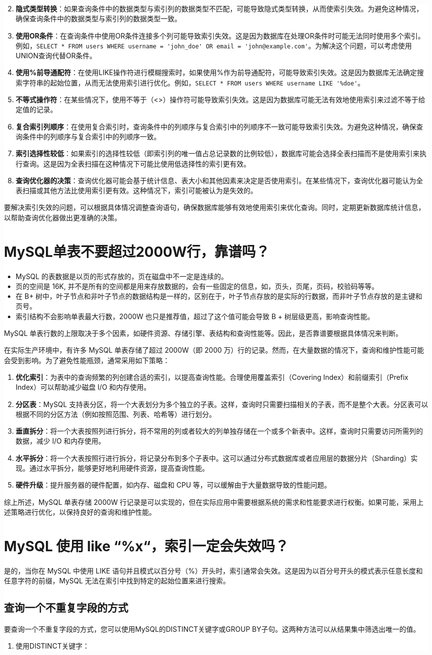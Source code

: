 2. **隐式类型转换**：如果查询条件中的数据类型与索引列的数据类型不匹配，可能导致隐式类型转换，从而使索引失效。为避免这种情况，确保查询条件中的数据类型与索引列的数据类型一致。

3. **使用OR条件**：在查询条件中使用OR条件连接多个列可能导致索引失效。这是因为数据库在处理OR条件时可能无法同时使用多个索引。例如，`SELECT * FROM users WHERE username = 'john_doe' OR email = 'john@example.com'`。为解决这个问题，可以考虑使用UNION查询代替OR条件。

4. **使用%前导通配符**：在使用LIKE操作符进行模糊搜索时，如果使用%作为前导通配符，可能导致索引失效。这是因为数据库无法确定搜索字符串的起始位置，从而无法使用索引进行优化。例如，`SELECT * FROM users WHERE username LIKE '%doe'`。

5. **不等式操作符**：在某些情况下，使用不等于（<>）操作符可能导致索引失效。这是因为数据库可能无法有效地使用索引来过滤不等于给定值的记录。

6. **复合索引列顺序**：在使用复合索引时，查询条件中的列顺序与复合索引中的列顺序不一致可能导致索引失效。为避免这种情况，确保查询条件中的列顺序与复合索引中的列顺序一致。

7. **索引选择性较低**：如果索引的选择性较低（即索引列的唯一值占总记录数的比例较低），数据库可能会选择全表扫描而不是使用索引来执行查询。这是因为全表扫描在这种情况下可能比使用低选择性的索引更有效。

8. **查询优化器的决策**：查询优化器可能会基于统计信息、表大小和其他因素来决定是否使用索引。在某些情况下，查询优化器可能认为全表扫描或其他方法比使用索引更有效。这种情况下，索引可能被认为是失效的。

要解决索引失效的问题，可以根据具体情况调整查询语句，确保数据库能够有效地使用索引来优化查询。同时，定期更新数据库统计信息，以帮助查询优化器做出更准确的决策。

# **MySQL单表不要超过2000W行，靠谱吗？**

- MySQL 的表数据是以页的形式存放的，页在磁盘中不一定是连续的。
- 页的空间是 16K, 并不是所有的空间都是用来存放数据的，会有一些固定的信息，如，页头，页尾，页码，校验码等等。
- 在 B+ 树中，叶子节点和非叶子节点的数据结构是一样的，区别在于，叶子节点存放的是实际的行数据，而非叶子节点存放的是主键和页号。
- 索引结构不会影响单表最大行数，2000W 也只是推荐值，超过了这个值可能会导致 B + 树层级更高，影响查询性能。

MySQL 单表行数的上限取决于多个因素，如硬件资源、存储引擎、表结构和查询性能等。因此，是否靠谱要根据具体情况来判断。

~~~~~~~~~~~~~~~~~~~~~~~~~~~~~~~~~~~~~~~~~~~~~~~~~~~~~~~~~~~~~~~~~~~~~~~~~~~~~~~~~~~~~~~~~~~~~
~~~~~~~~~~~~~~~~~~~~~~~~~~~~~~~~~~~~~~~~~~~~~~~~~~~~~~~~~~~~~~~~~~~~~~~~~~~~~~~~~~~~~~~~~~~~~

在实际生产环境中，有许多 MySQL 单表存储了超过 2000W（即 2000 万）行的记录。然而，在大量数据的情况下，查询和维护性能可能会受到影响。为了避免性能瓶颈，通常采用如下策略：

1. **优化索引**：为表中的查询频繁的列创建合适的索引，以提高查询性能。合理使用覆盖索引（Covering Index）和前缀索引（Prefix Index）可以帮助减少磁盘 I/O 和内存使用。

2. **分区表**：MySQL 支持表分区，将一个大表划分为多个独立的子表。这样，查询时只需要扫描相关的子表，而不是整个大表。分区表可以根据不同的分区方法（例如按照范围、列表、哈希等）进行划分。

3. **垂直拆分**：将一个大表按照列进行拆分，将不常用的列或者较大的列单独存储在一个或多个新表中。这样，查询时只需要访问所需列的数据，减少 I/O 和内存使用。

4. **水平拆分**：将一个大表按照行进行拆分，将记录分布到多个子表中。这可以通过分布式数据库或者应用层的数据分片（Sharding）实现。通过水平拆分，能够更好地利用硬件资源，提高查询性能。

5. **硬件升级**：提升服务器的硬件配置，如内存、磁盘和 CPU 等，可以缓解由于大量数据导致的性能问题。

综上所述，MySQL 单表存储 2000W 行记录是可以实现的，但在实际应用中需要根据系统的需求和性能要求进行权衡。如果可能，采用上述策略进行优化，以保持良好的查询和维护性能。

# **MySQL 使用 like “%x“，索引一定会失效吗？**

是的，当你在 MySQL 中使用 LIKE 语句并且模式以百分号（%）开头时，索引通常会失效。这是因为以百分号开头的模式表示任意长度和任意字符的前缀，MySQL 无法在索引中找到特定的起始位置来进行搜索。

## 查询一个不重复字段的方式

要查询一个不重复字段的方式，您可以使用MySQL的DISTINCT关键字或GROUP BY子句。这两种方法可以从结果集中筛选出唯一的值。

1. 使用DISTINCT关键字：
